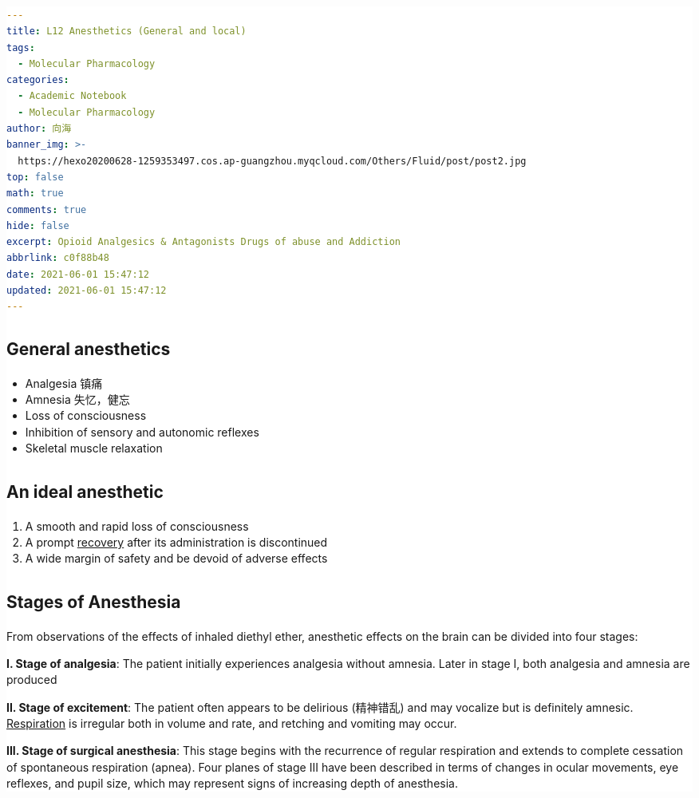 ```yaml
---
title: L12 Anesthetics (General and local)
tags:
  - Molecular Pharmacology
categories:
  - Academic Notebook
  - Molecular Pharmacology
author: 向海
banner_img: >-
  https://hexo20200628-1259353497.cos.ap-guangzhou.myqcloud.com/Others/Fluid/post/post2.jpg
top: false
math: true
comments: true
hide: false
excerpt: Opioid Analgesics & Antagonists Drugs of abuse and Addiction
abbrlink: c0f88b48
date: 2021-06-01 15:47:12
updated: 2021-06-01 15:47:12
---
```


## General anesthetics

+ Analgesia 镇痛
+ Amnesia 失忆，健忘
+ Loss of consciousness 
+ Inhibition of sensory and autonomic reflexes 
+ Skeletal muscle relaxation

## An ideal anesthetic

1. A smooth and rapid loss of consciousness 
2. A prompt <u>recovery</u> after its administration is discontinued 
3. A wide margin of safety and be devoid of adverse effects

## Stages of Anesthesia

From observations of the effects of inhaled diethyl ether, anesthetic effects on the brain can be divided into four stages:

**I. Stage of analgesia**: The patient initially experiences analgesia without amnesia. Later in stage I, both analgesia and amnesia are produced

**II. Stage of excitement**: The patient often appears to be delirious (精神错乱) and may vocalize but is definitely amnesic. <u>Respiration</u> is irregular both in volume and rate, and retching and vomiting may occur.

**III. Stage of surgical anesthesia**: This stage begins with the recurrence of regular respiration and extends to complete cessation of spontaneous respiration (apnea). Four planes of stage III have been described in terms of changes in ocular movements, eye reflexes, and pupil size, which may represent signs of increasing depth of anesthesia.
